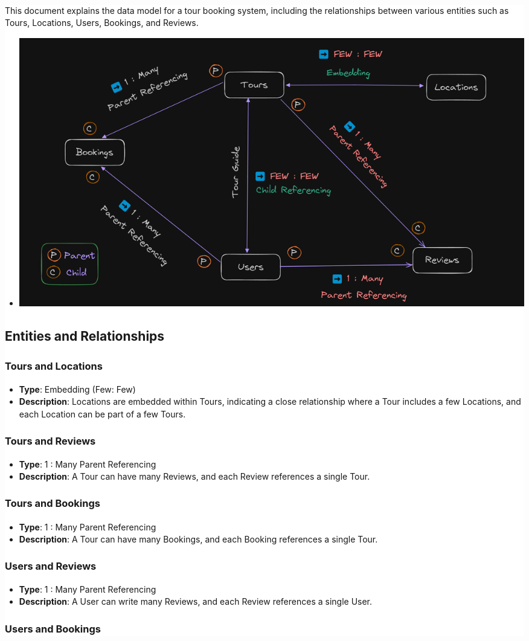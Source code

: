 This document explains the data model for a tour booking system, including the relationships between various entities such as Tours, Locations, Users, Bookings, and Reviews.

-   ![Tours and Locations](./models/Data-Modeling.png)

## Entities and Relationships

### Tours and Locations

-   **Type**: Embedding (Few: Few)
-   **Description**: Locations are embedded within Tours, indicating a close relationship where a Tour includes a few Locations, and each Location can be part of a few Tours.

### Tours and Reviews

-   **Type**: 1 : Many Parent Referencing
-   **Description**: A Tour can have many Reviews, and each Review references a single Tour.

### Tours and Bookings

-   **Type**: 1 : Many Parent Referencing
-   **Description**: A Tour can have many Bookings, and each Booking references a single Tour.

### Users and Reviews

-   **Type**: 1 : Many Parent Referencing
-   **Description**: A User can write many Reviews, and each Review references a single User.

### Users and Bookings
